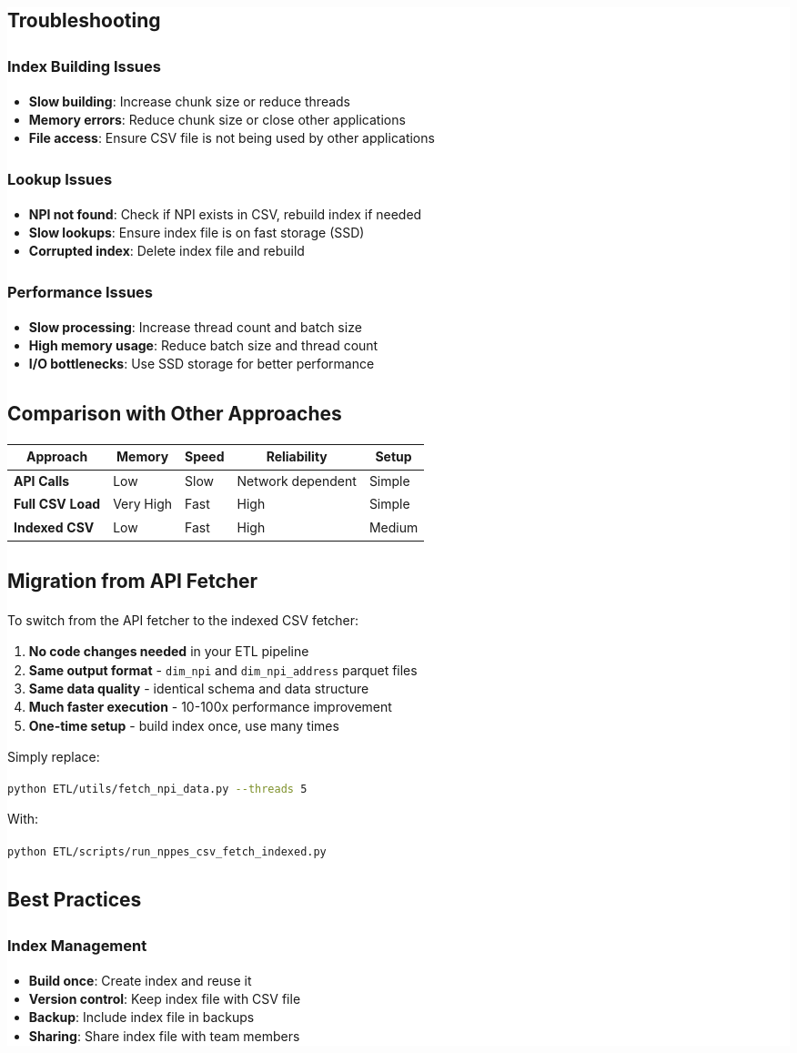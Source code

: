 ## Troubleshooting

### Index Building Issues
- **Slow building**: Increase chunk size or reduce threads
- **Memory errors**: Reduce chunk size or close other applications
- **File access**: Ensure CSV file is not being used by other applications

### Lookup Issues
- **NPI not found**: Check if NPI exists in CSV, rebuild index if needed
- **Slow lookups**: Ensure index file is on fast storage (SSD)
- **Corrupted index**: Delete index file and rebuild

### Performance Issues
- **Slow processing**: Increase thread count and batch size
- **High memory usage**: Reduce batch size and thread count
- **I/O bottlenecks**: Use SSD storage for better performance

## Comparison with Other Approaches

| Approach | Memory | Speed | Reliability | Setup |
|----------|--------|-------|-------------|-------|
| **API Calls** | Low | Slow | Network dependent | Simple |
| **Full CSV Load** | Very High | Fast | High | Simple |
| **Indexed CSV** | Low | Fast | High | Medium |

## Migration from API Fetcher

To switch from the API fetcher to the indexed CSV fetcher:

1. **No code changes needed** in your ETL pipeline
2. **Same output format** - `dim_npi` and `dim_npi_address` parquet files
3. **Same data quality** - identical schema and data structure
4. **Much faster execution** - 10-100x performance improvement
5. **One-time setup** - build index once, use many times

Simply replace:
```bash
python ETL/utils/fetch_npi_data.py --threads 5
```

With:
```bash
python ETL/scripts/run_nppes_csv_fetch_indexed.py
```

## Best Practices

### Index Management
- **Build once**: Create index and reuse it
- **Version control**: Keep index file with CSV file
- **Backup**: Include index file in backups
- **Sharing**: Share index file with team members
